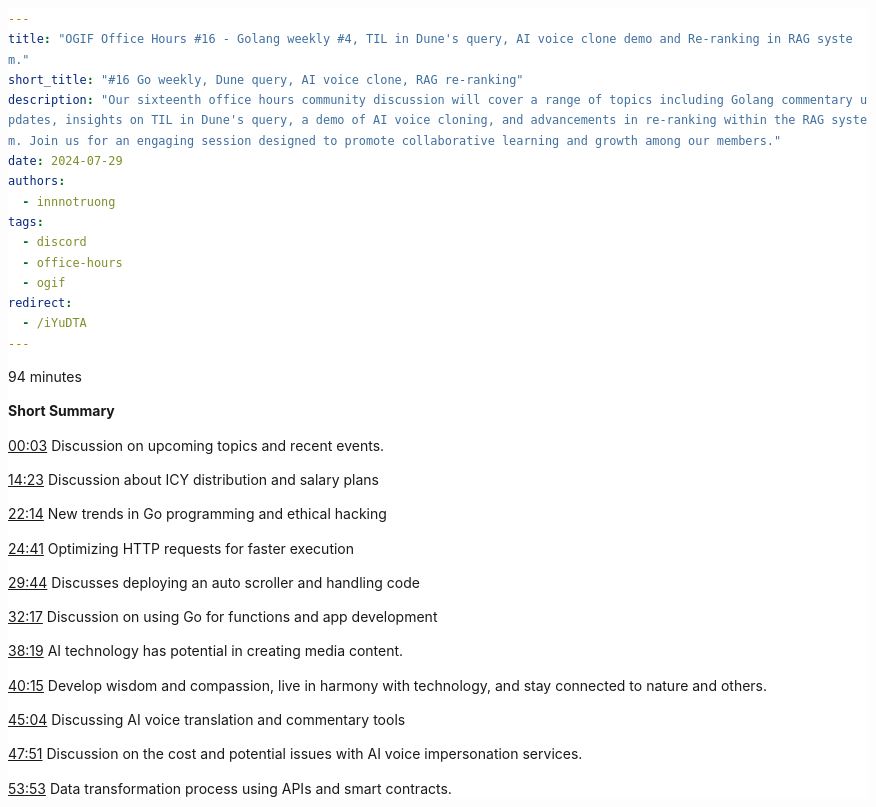 ```yaml
---
title: "OGIF Office Hours #16 - Golang weekly #4, TIL in Dune's query, AI voice clone demo and Re-ranking in RAG system."
short_title: "#16 Go weekly, Dune query, AI voice clone, RAG re-ranking"
description: "Our sixteenth office hours community discussion will cover a range of topics including Golang commentary updates, insights on TIL in Dune's query, a demo of AI voice cloning, and advancements in re-ranking within the RAG system. Join us for an engaging session designed to promote collaborative learning and growth among our members."
date: 2024-07-29
authors:
  - innnotruong
tags:
  - discord
  - office-hours
  - ogif
redirect:
  - /iYuDTA
---
```


94 minutes

**Short Summary**

[00:03](https://www.youtube.com/watch?v=yEboOPUZ2wE&t=3) Discussion on upcoming topics and recent events.

[14:23](https://www.youtube.com/watch?v=yEboOPUZ2wE&t=863) Discussion about ICY distribution and salary plans

[22:14](https://www.youtube.com/watch?v=yEboOPUZ2wE&t=1334) New trends in Go programming and ethical hacking

[24:41](https://www.youtube.com/watch?v=yEboOPUZ2wE&t=1481) Optimizing HTTP requests for faster execution

[29:44](https://www.youtube.com/watch?v=yEboOPUZ2wE&t=1784) Discusses deploying an auto scroller and handling code

[32:17](https://www.youtube.com/watch?v=yEboOPUZ2wE&t=1937) Discussion on using Go for functions and app development

[38:19](https://www.youtube.com/watch?v=yEboOPUZ2wE&t=2299) AI technology has potential in creating media content.

[40:15](https://www.youtube.com/watch?v=yEboOPUZ2wE&t=2415) Develop wisdom and compassion, live in harmony with technology, and stay connected to nature and others.

[45:04](https://www.youtube.com/watch?v=yEboOPUZ2wE&t=2704) Discussing AI voice translation and commentary tools

[47:51](https://www.youtube.com/watch?v=yEboOPUZ2wE&t=2871) Discussion on the cost and potential issues with AI voice impersonation services.

[53:53](https://www.youtube.com/watch?v=yEboOPUZ2wE&t=3233) Data transformation process using APIs and smart contracts.
